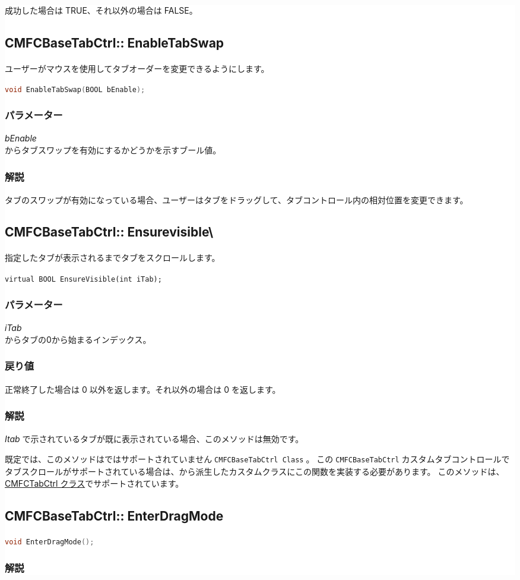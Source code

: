 成功した場合は TRUE、それ以外の場合は FALSE。

## <a name="cmfcbasetabctrlenabletabswap"></a><a name="enabletabswap"></a> CMFCBaseTabCtrl:: EnableTabSwap

ユーザーがマウスを使用してタブオーダーを変更できるようにします。

```cpp
void EnableTabSwap(BOOL bEnable);
```

### <a name="parameters"></a>パラメーター

*bEnable*<br/>
からタブスワップを有効にするかどうかを示すブール値。

### <a name="remarks"></a>解説

タブのスワップが有効になっている場合、ユーザーはタブをドラッグして、タブコントロール内の相対位置を変更できます。

## <a name="cmfcbasetabctrlensurevisible"></a><a name="ensurevisible"></a> CMFCBaseTabCtrl:: Ensurevisible\

指定したタブが表示されるまでタブをスクロールします。

```
virtual BOOL EnsureVisible(int iTab);
```

### <a name="parameters"></a>パラメーター

*iTab*<br/>
からタブの0から始まるインデックス。

### <a name="return-value"></a>戻り値

正常終了した場合は 0 以外を返します。それ以外の場合は 0 を返します。

### <a name="remarks"></a>解説

*Itab* で示されているタブが既に表示されている場合、このメソッドは無効です。

既定では、このメソッドはではサポートされていません `CMFCBaseTabCtrl Class` 。 この `CMFCBaseTabCtrl` カスタムタブコントロールでタブスクロールがサポートされている場合は、から派生したカスタムクラスにこの関数を実装する必要があります。 このメソッドは、 [CMFCTabCtrl クラス](../../mfc/reference/cmfctabctrl-class.md)でサポートされています。

## <a name="cmfcbasetabctrlenterdragmode"></a><a name="enterdragmode"></a> CMFCBaseTabCtrl:: EnterDragMode

```cpp
void EnterDragMode();
```

### <a name="remarks"></a>解説
